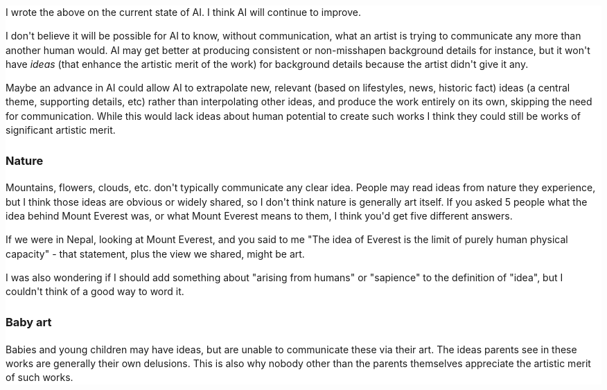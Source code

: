I wrote the above on the current state of AI. I think AI will continue to improve.

I don't believe it will be possible for AI to know, without communication, what an artist is trying to communicate any more than another human would. AI may get better at producing consistent or non-misshapen background details for instance, but it won't have _ideas_ (that enhance the artistic merit of the work) for background details because the artist didn't give it any.

Maybe an advance in AI could allow AI to extrapolate new, relevant (based on lifestyles, news, historic fact) ideas (a central theme, supporting details, etc) rather than interpolating other ideas, and produce the work entirely on its own, skipping the need for communication. While this would lack ideas about human potential to create such works I think they could still be works of significant artistic merit.

### Nature

Mountains, flowers, clouds, etc. don't typically communicate any clear idea. People may read ideas from nature they experience, but I think those ideas are obvious or widely shared, so I don't think nature is generally art itself. If you asked 5 people what the idea behind Mount Everest was, or what Mount Everest means to them, I think you'd get five different answers.

If we were in Nepal, looking at Mount Everest, and you said to me "The idea of Everest is the limit of purely human physical capacity" - that statement, plus the view we shared, might be art.

I was also wondering if I should add something about "arising from humans" or "sapience" to the definition of "idea", but I couldn't think of a good way to word it.

### Baby art

Babies and young children may have ideas, but are unable to communicate these via their art. The ideas parents see in these works are generally their own delusions. This is also why nobody other than the parents themselves appreciate the artistic merit of such works.
